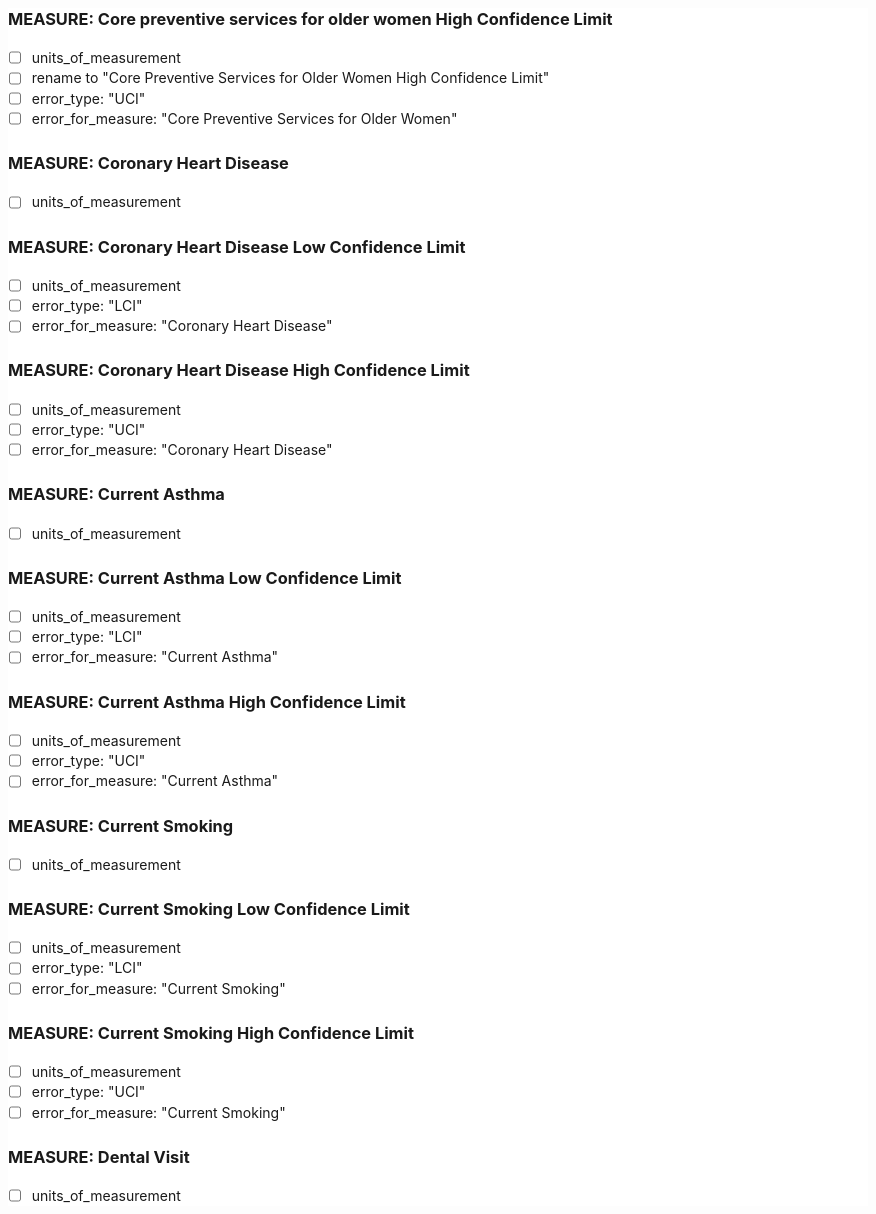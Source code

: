 ### MEASURE: Core preventive services for older women High Confidence Limit 
- [ ] units_of_measurement 
- [ ] rename to "Core Preventive Services for Older Women High Confidence Limit"
- [ ] error_type: "UCI"
- [ ] error_for_measure: "Core Preventive Services for Older Women"

### MEASURE: Coronary Heart Disease 
- [ ] units_of_measurement 

### MEASURE: Coronary Heart Disease Low Confidence Limit 
- [ ] units_of_measurement 
- [ ] error_type: "LCI"
- [ ] error_for_measure: "Coronary Heart Disease"

### MEASURE: Coronary Heart Disease High Confidence Limit 
- [ ] units_of_measurement 
- [ ] error_type: "UCI"
- [ ] error_for_measure: "Coronary Heart Disease"

### MEASURE: Current Asthma 
- [ ] units_of_measurement 

### MEASURE: Current Asthma Low Confidence Limit 
- [ ] units_of_measurement 
- [ ] error_type: "LCI"
- [ ] error_for_measure: "Current Asthma"

### MEASURE: Current Asthma High Confidence Limit 
- [ ] units_of_measurement 
- [ ] error_type: "UCI"
- [ ] error_for_measure: "Current Asthma"

### MEASURE: Current Smoking 
- [ ] units_of_measurement 

### MEASURE: Current Smoking Low Confidence Limit 
- [ ] units_of_measurement 
- [ ] error_type: "LCI"
- [ ] error_for_measure: "Current Smoking"

### MEASURE: Current Smoking High Confidence Limit 
- [ ] units_of_measurement 
- [ ] error_type: "UCI"
- [ ] error_for_measure: "Current Smoking"

### MEASURE: Dental Visit 
- [ ] units_of_measurement 
